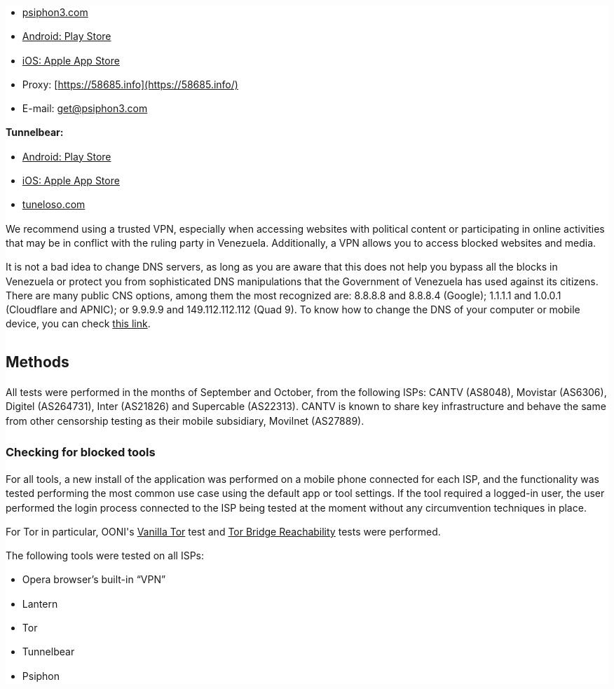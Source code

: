 -   [psiphon3.com](http://psiphon3.com/es/download.html)

-   [Android: Play Store](https://play.google.com/store/apps/details?id=com.psiphon3.subscription)

-   [iOS: Apple App Store](https://apps.apple.com/us/app/psiphon/id1276263909?ls=1)

-   Proxy: [https://58685.info](https://58685.info/)

-   E-mail: get@psiphon3.com

**Tunnelbear:**

-   [Android: Play Store](https://play.google.com/store/apps/details?id=com.tunnelbear.android)

-   [iOS: Apple App Store](https://geo.itunes.apple.com/app/tunnelbear-vpn-unblock-websites/id564842283?mt=8&at=1010l9nk)

-   [tuneloso.com](http://tuneloso.com/)

We recommend using a trusted VPN, especially when accessing websites with political content or participating in online activities that may be in conflict with the ruling party in Venezuela. Additionally, a VPN allows you to access blocked websites and media.

It is not a bad idea to change DNS servers, as long as you are aware that this does not help you bypass all the blocks in Venezuela or protect you from sophisticated DNS manipulations that the Government of Venezuela has used against its citizens. There are many public CNS options, among them the most recognized are: 8.8.8.8 and 8.8.8.4 (Google); 1.1.1.1 and 1.0.0.1 (Cloudflare and APNIC); or 9.9.9.9 and 149.112.112.112 (Quad 9). To know how to change the DNS of your computer or mobile device, you can check [this link](https://vesinfiltro.com/bloqueos/dns/).

## Methods

All tests were performed in the months of September and October, from the following ISPs: CANTV (AS8048), Movistar (AS6306), Digitel
(AS264731), Inter (AS21826) and Supercable (AS22313). CANTV is known to share key infrastructure and behave the same from other censorship testing as their mobile subsidiary, Movilnet (AS27889).

### Checking for blocked tools

For all tools, a new install of the application was performed on a mobile phone connected for each ISP, and the functionality was tested performing the most common use case using the default app or tool settings. If the tool required a logged-in user, the user performed the login process connected to the ISP being tested at the moment without any circumvention techniques in place.

For Tor in particular, OONI's [Vanilla Tor](https://ooni.torproject.org/nettest/vanilla-tor/) test and [Tor Bridge Reachability](https://ooni.torproject.org/nettest/tor-bridge-reachability/) tests were performed.

The following tools were tested on all ISPs:

-   Opera browser’s built-in “VPN”

-   Lantern

-   Tor

-   Tunnelbear

-   Psiphon
